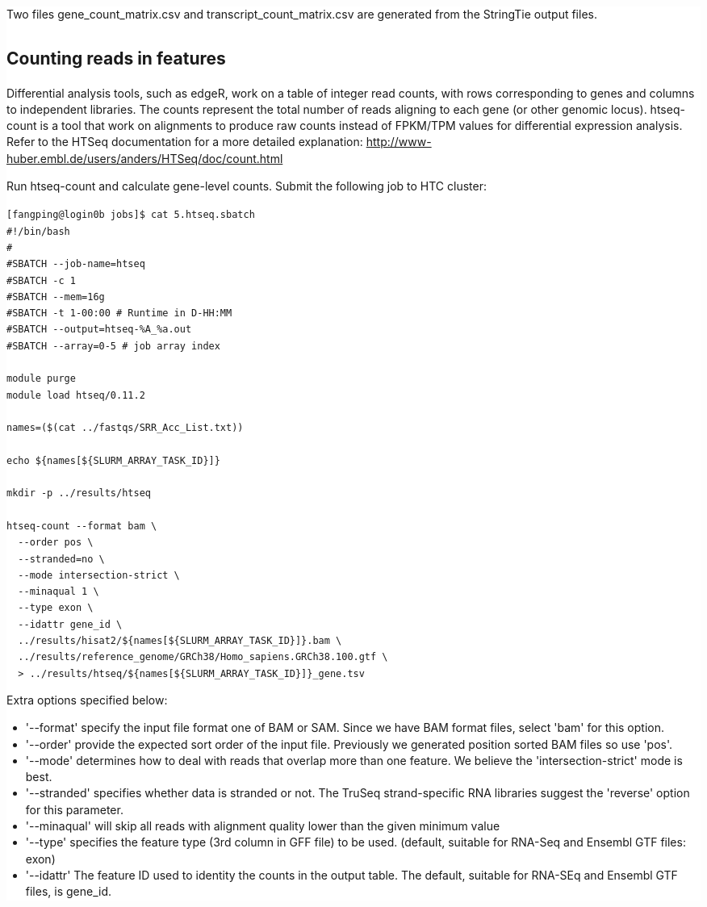 Two files gene_count_matrix.csv and transcript_count_matrix.csv are generated from the StringTie output files.

## Counting reads in features

Differential analysis tools, such as edgeR, work on a table of integer read counts, with rows corresponding to genes 
and columns to independent libraries. The counts represent the total number of reads aligning to each gene 
(or other genomic locus). htseq-count is a tool that work on alignments to produce raw counts instead of FPKM/TPM 
values for differential expression analysis. Refer to the HTSeq documentation for a more detailed explanation: 
<a href="http://www-huber.embl.de/users/anders/HTSeq/doc/count.html" title="http://www-huber.embl.de/users/anders/HTSeq/doc/count.html">http://www-huber.embl.de/users/anders/HTSeq/doc/count.html</a>

Run htseq-count and calculate gene-level counts. Submit the following job to HTC cluster:

```commandline
[fangping@login0b jobs]$ cat 5.htseq.sbatch
#!/bin/bash
#
#SBATCH --job-name=htseq
#SBATCH -c 1
#SBATCH --mem=16g
#SBATCH -t 1-00:00 # Runtime in D-HH:MM
#SBATCH --output=htseq-%A_%a.out
#SBATCH --array=0-5 # job array index

module purge
module load htseq/0.11.2

names=($(cat ../fastqs/SRR_Acc_List.txt))

echo ${names[${SLURM_ARRAY_TASK_ID}]}

mkdir -p ../results/htseq

htseq-count --format bam \
  --order pos \
  --stranded=no \
  --mode intersection-strict \
  --minaqual 1 \
  --type exon \
  --idattr gene_id \
  ../results/hisat2/${names[${SLURM_ARRAY_TASK_ID}]}.bam \
  ../results/reference_genome/GRCh38/Homo_sapiens.GRCh38.100.gtf \
  > ../results/htseq/${names[${SLURM_ARRAY_TASK_ID}]}_gene.tsv
```

Extra options specified below:

<ul>
	<li>'--format' specify the input file format one of BAM or SAM. Since we have BAM format files, select 'bam' for this option.</li>
	<li>'--order' provide the expected sort order of the input file. Previously we generated position sorted BAM files so use 'pos'.</li>
	<li>'--mode' determines how to deal with reads that overlap more than one feature. We believe the 'intersection-strict' mode is best.</li>
	<li>'--stranded' specifies whether data is stranded or not. The TruSeq strand-specific RNA libraries suggest the 'reverse' option for this parameter.</li>
	<li>'--minaqual' will skip all reads with alignment quality lower than the given minimum value</li>
	<li>'--type' specifies the feature type (3rd column in GFF file) to be used. (default, suitable for RNA-Seq and Ensembl GTF files: exon)</li>
	<li>'--idattr' The feature ID used to identity the counts in the output table. The default, suitable for RNA-SEq and Ensembl GTF files, is gene_id.</li>